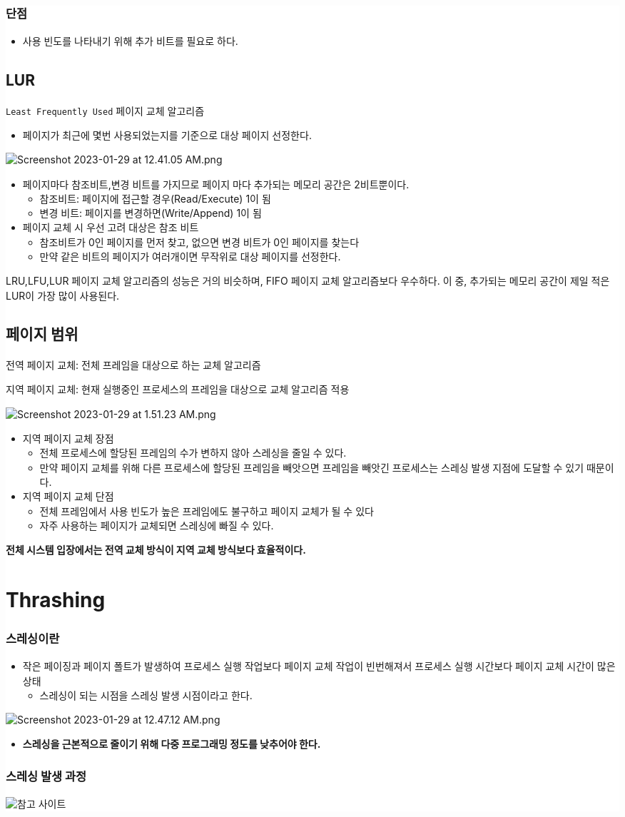 ### 단점

- 사용 빈도를 나타내기 위해 추가 비트를 필요로 하다.

## LUR

`Least Frequently Used` 페이지 교체 알고리즘

- 페이지가 최근에 몇번 사용되었는지를 기준으로 대상 페이지 선정한다.

![Screenshot 2023-01-29 at 12.41.05 AM.png](https://s3-us-west-2.amazonaws.com/secure.notion-static.com/af851d71-b891-45ce-9427-05bbb23c4915/Screenshot_2023-01-29_at_12.41.05_AM.png)

- 페이지마다 참조비트,변경 비트를 가지므로 페이지 마다 추가되는 메모리 공간은 2비트뿐이다.
    - 참조비트: 페이지에 접근할 경우(Read/Execute) 1이 됨
    - 변경 비트: 페이지를 변경하면(Write/Append) 1이 됨
- 페이지 교체 시 우선 고려 대상은 참조 비트
    - 참조비트가 0인 페이지를 먼저 찾고, 없으면 변경 비트가 0인 페이지를 찾는다
    - 만약 같은 비트의 페이지가 여러개이면 무작위로 대상 페이지를 선정한다.

LRU,LFU,LUR 페이지 교체 알고리즘의 성능은 거의 비슷하며, FIFO 페이지 교체 알고리즘보다 우수하다. 이 중, 추가되는 메모리 공간이 제일 적은 LUR이 가장 많이 사용된다.

## 페이지 범위

전역 페이지 교체: 전체 프레임을 대상으로 하는 교체 알고리즘

지역 페이지 교체: 현재 실행중인 프로세스의 프레임을 대상으로 교체 알고리즘 적용

![Screenshot 2023-01-29 at 1.51.23 AM.png](https://s3-us-west-2.amazonaws.com/secure.notion-static.com/f4d43242-359f-4894-98bb-6d090d5b94b3/Screenshot_2023-01-29_at_1.51.23_AM.png)

- 지역 페이지 교체 장점
    - 전체 프로세스에 할당된 프레임의 수가 변하지 않아 스레싱을 줄일 수 있다.
    - 만약 페이지 교체를 위해 다른 프로세스에 할당된 프레임을 빼앗으면 프레임을 빼앗긴 프로세스는 스레싱 발생 지점에 도달할 수 있기 때문이다.
- 지역 페이지 교체 단점
    - 전체 프레임에서 사용 빈도가 높은 프레임에도 불구하고 페이지 교체가 될 수 있다
    - 자주 사용하는 페이지가 교체되면 스레싱에 빠질 수 있다.

**전체 시스템 입장에서는 전역 교체 방식이 지역 교체 방식보다 효율적이다.**

# Thrashing
### 스레싱이란

- 작은 페이징과 페이지 폴트가 발생하여 프로세스 실행 작업보다 페이지 교체 작업이 빈번해져서 프로세스 실행 시간보다 페이지 교체 시간이 많은 상태
    - 스레싱이 되는 시점을 스레싱 발생 시점이라고 한다.

![Screenshot 2023-01-29 at 12.47.12 AM.png](https://s3-us-west-2.amazonaws.com/secure.notion-static.com/9546af13-6ab1-4166-848d-1f0ee88df67f/Screenshot_2023-01-29_at_12.47.12_AM.png)

- **스레싱을 근본적으로 줄이기 위해 다중 프로그래밍 정도를 낮추어야 한다.**

### 스레싱 발생 과정

![[참고 사이트](http://blog.skby.net/%EC%8A%A4%EB%A0%88%EC%8B%B1-thrashing/)](https://s3-us-west-2.amazonaws.com/secure.notion-static.com/2fddb7fd-627e-4e79-88d7-6ace93e86c1f/Screenshot_2023-01-29_at_12.50.41_AM.png)
